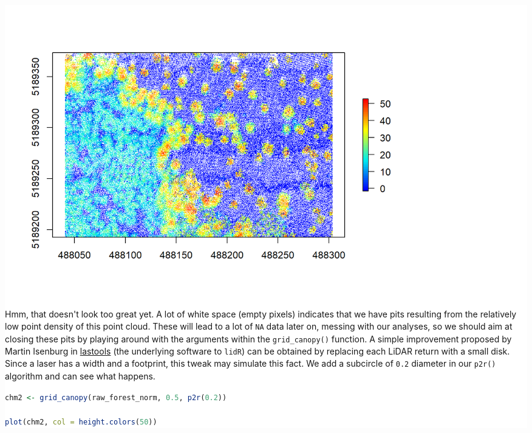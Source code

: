 <img src="06-Lidar_in_R_files/figure-html/unnamed-chunk-15-1.png" width="672" />

Hmm, that doesn't look too great yet. A lot of white space (empty pixels) indicates that we have pits resulting from the relatively low point density of this point cloud. These will lead to a lot of `NA` data later on, messing with our analyses, so we should aim at closing these pits by playing around with the arguments within the `grid_canopy()` function. A simple improvement proposed by Martin Isenburg in [lastools](https://rapidlasso.com/2014/11/04/rasterizing-perfect-canopy-height-models-from-lidar/) (the underlying software to `lidR`) can be obtained by replacing each LiDAR return with a small disk. Since a laser has a width and a footprint, this tweak may simulate this fact. We add a subcircle of `0.2` diameter in our `p2r()` algorithm and can see what happens.



```r
chm2 <- grid_canopy(raw_forest_norm, 0.5, p2r(0.2))

plot(chm2, col = height.colors(50))
```
